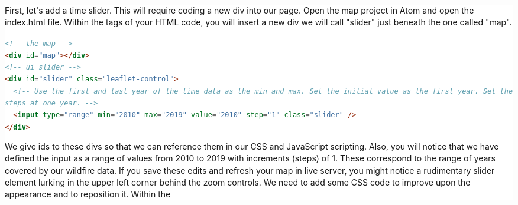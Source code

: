 First, let's add a time slider. This will require coding a new div into our page. Open the map project in Atom and open the index.html file. Within the <body> tags of your HTML code, you will insert a new div we will call "slider" just beneath the one called "map".

```html
<!-- the map -->
<div id="map"></div>
<!-- ui slider -->
<div id="slider" class="leaflet-control">
  <!-- Use the first and last year of the time data as the min and max. Set the initial value as the first year. Set the steps at one year. -->
  <input type="range" min="2010" max="2019" value="2010" step="1" class="slider" />
</div>
```

We give ids to these divs so that we can reference them in our CSS and JavaScript scripting. Also, you will notice that we have defined the input as a range of values from 2010 to 2019 with increments (steps) of 1. These correspond to the range of years covered by our wildfire data. If you save these edits and refresh your map in live server, you might notice a rudimentary slider element lurking in the upper left corner behind the zoom controls. We need to add some CSS code to improve upon the appearance and to reposition it. Within the <style> tags of your HTML code, include some CSS code for the slider just beneath the CSS that styles the map.

```css
/* the map */
#map {
  position: absolute;
  width: 100%;
  top: 0px;
  bottom: 0;
}

/* Set time slider styles */
#slider {
  position: absolute;
  height: 25px;
  bottom: 10px;
  left: 125px;
  z-index: 1000;
  background-color: #FFFFFF;
  border-radius: 3px;
  box-shadow: 0px 0px 0px 2px rgba(0, 0, 0, 0.3);
}
```

Notice that you referenced the slider element using its div id by typing "#slider", just as you did for the map in the CSS above it. Within the curly brackets, you fed the script some details about where the slider should be located and how it should appear. Feel free to fiddle around with these settings so that you can understand what these options do. You can also research other CSS options you can use by searching online. Now, if you save your code and refresh your map, you should see a fully styled slider in the bottom left corner of your map. We have not yet added a temporal legend, nor have we added any code to make this slider talk to our wildfire data. You can move the slider, but it doesn't do anything!
